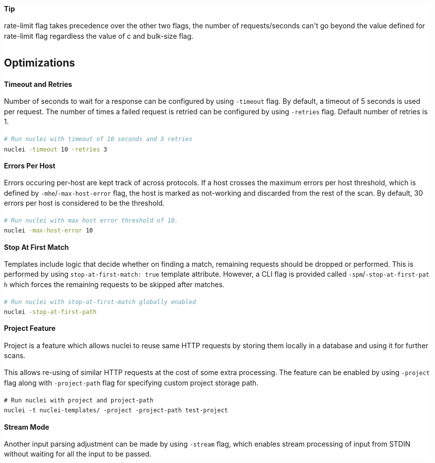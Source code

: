 **Tip**

rate-limit flag takes precedence over the other two flags, the number of requests/seconds can't go beyond the value defined for rate-limit flag regardless the value of c and bulk-size flag.


## Optimizations

**Timeout and Retries**

Number of seconds to wait for a response can be configured by using `-timeout` flag. By default, a timeout of 5 seconds is used per request. The number of times a failed request is retried can be configured by using `-retries` flag. Default number of retries is 1.

```bash
# Run nuclei with timeout of 10 seconds and 3 retries
nuclei -timeout 10 -retries 3
```

**Errors Per Host**

Errors occuring per-host are kept track of across protocols. If a host crosses the maximum errors per host threshold, which is defined by `-mhe`/`-max-host-error` flag, the host is marked as not-working and discarded from the rest of the scan. By default, 30 errors per host is considered to be the threshold.

```bash
# Run nuclei with max host error threshold of 10.
nuclei -max-host-error 10
```

**Stop At First Match**

Templates include logic that decide whether on finding a match, remaining requests should be dropped or performed. This is performed by using `stop-at-first-match: true` template attribute. However, a CLI flag is provided called `-spm`/`-stop-at-first-path` which forces the remaining requests to be skipped after matches. 

```bash
# Run nuclei with stop-at-first-match globally enabled
nuclei -stop-at-first-path
```

**Project Feature**

Project is a feature which allows nuclei to reuse same HTTP requests by storing them locally in a database and using it for further scans. 

This allows re-using of similar HTTP requests at the cost of some extra processing. The feature can be enabled by using `-project` flag along with `-project-path` flag for specifying custom project storage path.

```
# Run nuclei with project and project-path
nuclei -t nuclei-templates/ -project -project-path test-project
```

**Stream Mode**

Another input parsing adjustment can be made by using `-stream` flag, which enables stream processing of input from STDIN without waiting for all the input to be passed. 
